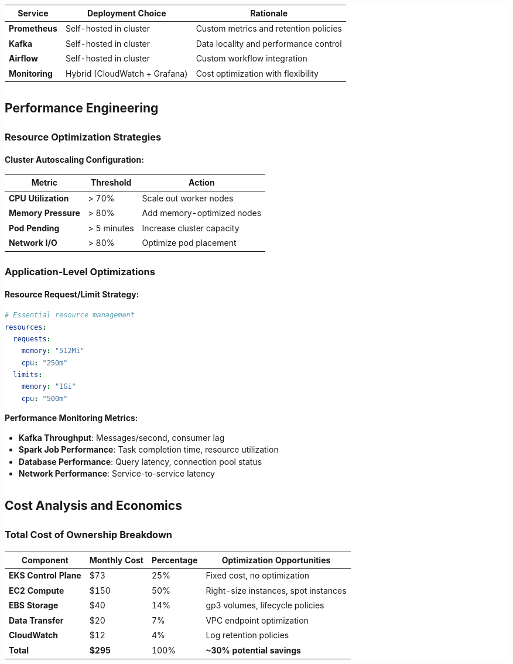 | Service | Deployment Choice | Rationale |
|---------|------------------|-----------|
| **Prometheus** | Self-hosted in cluster | Custom metrics and retention policies |
| **Kafka** | Self-hosted in cluster | Data locality and performance control |
| **Airflow** | Self-hosted in cluster | Custom workflow integration |
| **Monitoring** | Hybrid (CloudWatch + Grafana) | Cost optimization with flexibility |

## Performance Engineering

### **Resource Optimization Strategies**

**Cluster Autoscaling Configuration:**

| Metric | Threshold | Action |
|--------|-----------|--------|
| **CPU Utilization** | > 70% | Scale out worker nodes |
| **Memory Pressure** | > 80% | Add memory-optimized nodes |  
| **Pod Pending** | > 5 minutes | Increase cluster capacity |
| **Network I/O** | > 80% | Optimize pod placement |

### **Application-Level Optimizations**

**Resource Request/Limit Strategy:**

```yaml
# Essential resource management
resources:
  requests:
    memory: "512Mi"
    cpu: "250m"
  limits:
    memory: "1Gi"  
    cpu: "500m"
```

**Performance Monitoring Metrics:**
- **Kafka Throughput**: Messages/second, consumer lag
- **Spark Job Performance**: Task completion time, resource utilization
- **Database Performance**: Query latency, connection pool status
- **Network Performance**: Service-to-service latency

## Cost Analysis and Economics

### **Total Cost of Ownership Breakdown**

| Component | Monthly Cost | Percentage | Optimization Opportunities |
|-----------|-------------|------------|---------------------------|
| **EKS Control Plane** | $73 | 25% | Fixed cost, no optimization |
| **EC2 Compute** | $150 | 50% | Right-size instances, spot instances |
| **EBS Storage** | $40 | 14% | gp3 volumes, lifecycle policies |
| **Data Transfer** | $20 | 7% | VPC endpoint optimization |
| **CloudWatch** | $12 | 4% | Log retention policies |
| **Total** | **$295** | 100% | **~30% potential savings** |
